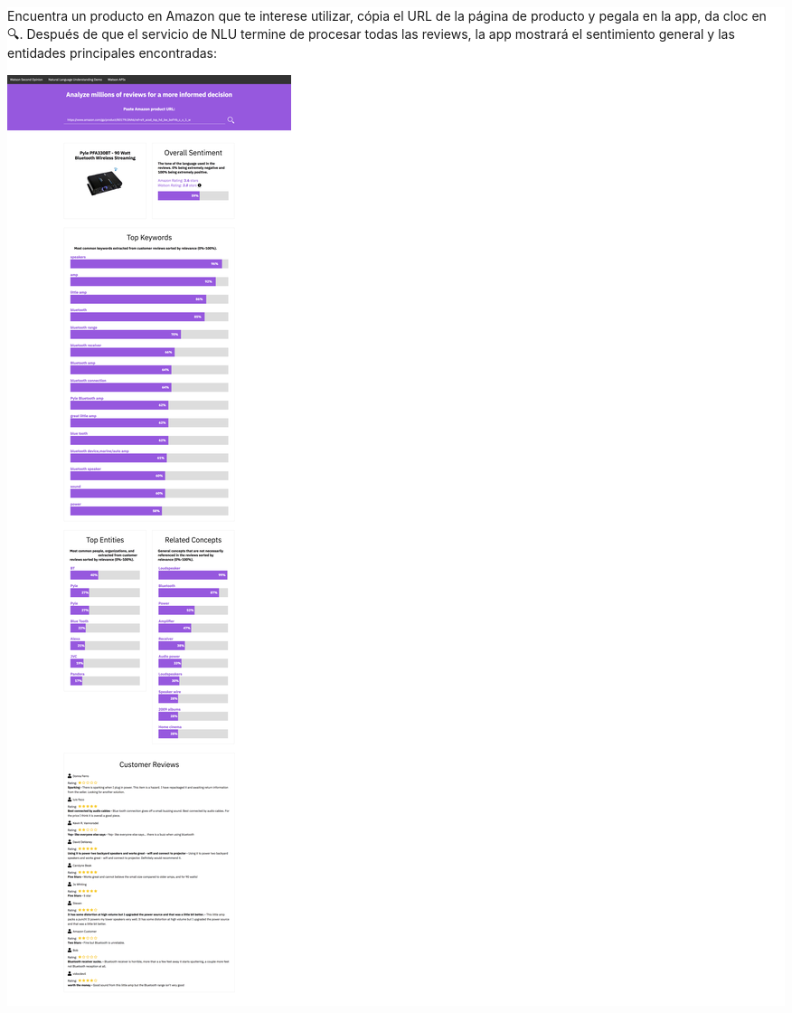 Encuentra un producto en Amazon que te interese utilizar, cópia el URL de la página de producto y pegala en la app, da cloc en  🔍. Después de que el servicio de NLU termine de procesar todas las reviews, la app mostrará el sentimiento general y las entidades principales encontradas:


![Landing Page](docs/analysis.png)
